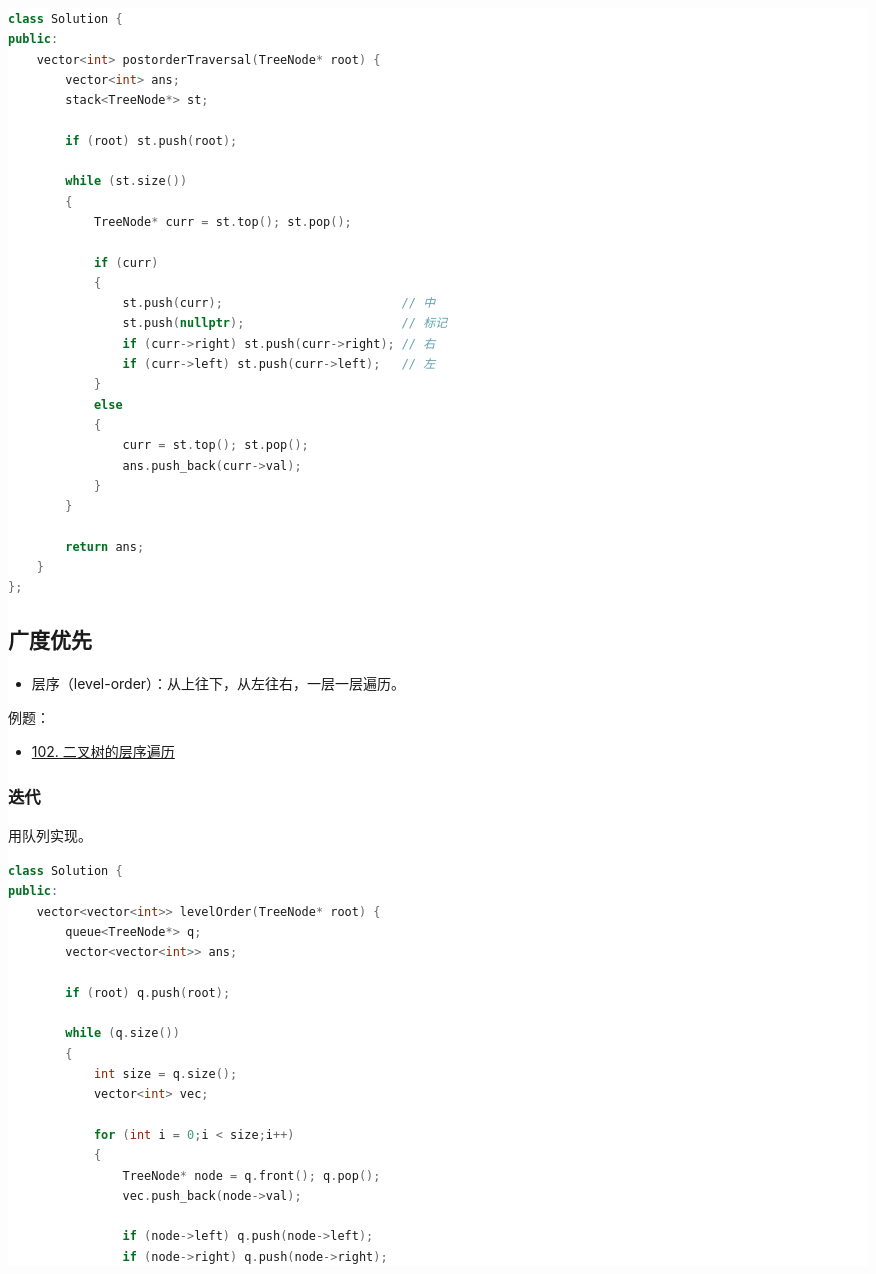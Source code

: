 ``` cpp
class Solution {
public:
    vector<int> postorderTraversal(TreeNode* root) {
        vector<int> ans;
        stack<TreeNode*> st;

        if (root) st.push(root);

        while (st.size())
        {
            TreeNode* curr = st.top(); st.pop();

            if (curr)
            {
                st.push(curr);                         // 中
                st.push(nullptr);                      // 标记
                if (curr->right) st.push(curr->right); // 右
                if (curr->left) st.push(curr->left);   // 左
            }
            else
            {
                curr = st.top(); st.pop();
                ans.push_back(curr->val);
            }
        }

        return ans;
    }
};
```

## 广度优先

- 层序（level-order）：从上往下，从左往右，一层一层遍历。

例题：

- [102. 二叉树的层序遍历](https://leetcode.cn/problems/binary-tree-level-order-traversal/)

### 迭代

用队列实现。

``` cpp
class Solution {
public:
    vector<vector<int>> levelOrder(TreeNode* root) {
        queue<TreeNode*> q;
        vector<vector<int>> ans;

        if (root) q.push(root);

        while (q.size())
        {
            int size = q.size();
            vector<int> vec;

            for (int i = 0;i < size;i++)
            {
                TreeNode* node = q.front(); q.pop();
                vec.push_back(node->val);

                if (node->left) q.push(node->left);
                if (node->right) q.push(node->right);
```